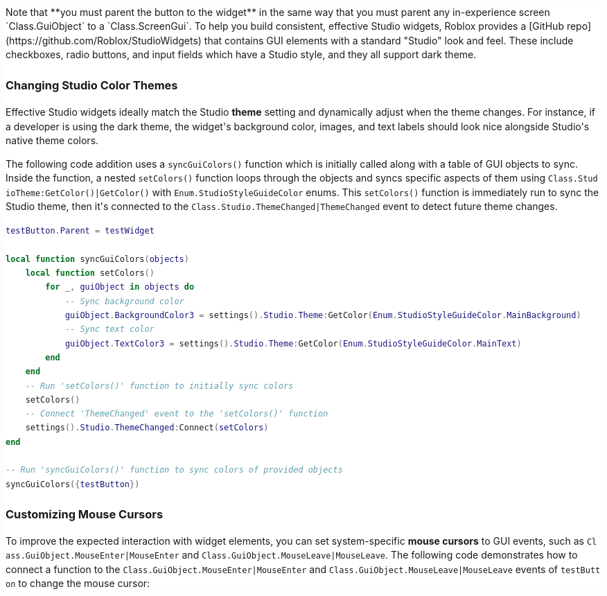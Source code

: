 <Alert severity="info">
   Note that **you must parent the button to the widget** in the same way that you must parent any in-experience screen `Class.GuiObject` to a `Class.ScreenGui`.
</Alert>

<Alert severity="warning">
   To help you build consistent, effective Studio widgets, Roblox provides a [GitHub repo](https://github.com/Roblox/StudioWidgets) that contains GUI elements with a standard "Studio" look and feel. These include checkboxes, radio buttons, and input fields which have a Studio style, and they all support dark theme.
</Alert>

### Changing Studio Color Themes

Effective Studio widgets ideally match the Studio **theme** setting and dynamically adjust when the theme changes. For instance, if a developer is using the dark theme, the widget's background color, images, and text labels should look nice alongside Studio's native theme colors.

The following code addition uses a `syncGuiColors()` function which is initially called along with a table of GUI objects to sync. Inside the function, a nested `setColors()` function loops through the objects and syncs specific aspects of them using `Class.StudioTheme:GetColor()|GetColor()` with `Enum.StudioStyleGuideColor` enums. This `setColors()` function is immediately run to sync the Studio theme, then it's connected to the `Class.Studio.ThemeChanged|ThemeChanged` event to detect future theme changes.

```lua
testButton.Parent = testWidget

local function syncGuiColors(objects)
	local function setColors()
		for _, guiObject in objects do
			-- Sync background color
			guiObject.BackgroundColor3 = settings().Studio.Theme:GetColor(Enum.StudioStyleGuideColor.MainBackground)
			-- Sync text color
			guiObject.TextColor3 = settings().Studio.Theme:GetColor(Enum.StudioStyleGuideColor.MainText)
		end
	end
	-- Run 'setColors()' function to initially sync colors
	setColors()
	-- Connect 'ThemeChanged' event to the 'setColors()' function
	settings().Studio.ThemeChanged:Connect(setColors)
end

-- Run 'syncGuiColors()' function to sync colors of provided objects
syncGuiColors({testButton})
```

### Customizing Mouse Cursors

To improve the expected interaction with widget elements, you can set system-specific **mouse cursors** to GUI events, such as `Class.GuiObject.MouseEnter|MouseEnter` and `Class.GuiObject.MouseLeave|MouseLeave`. The following code demonstrates how to connect a function to the `Class.GuiObject.MouseEnter|MouseEnter` and `Class.GuiObject.MouseLeave|MouseLeave` events of `testButton` to change the mouse cursor:
